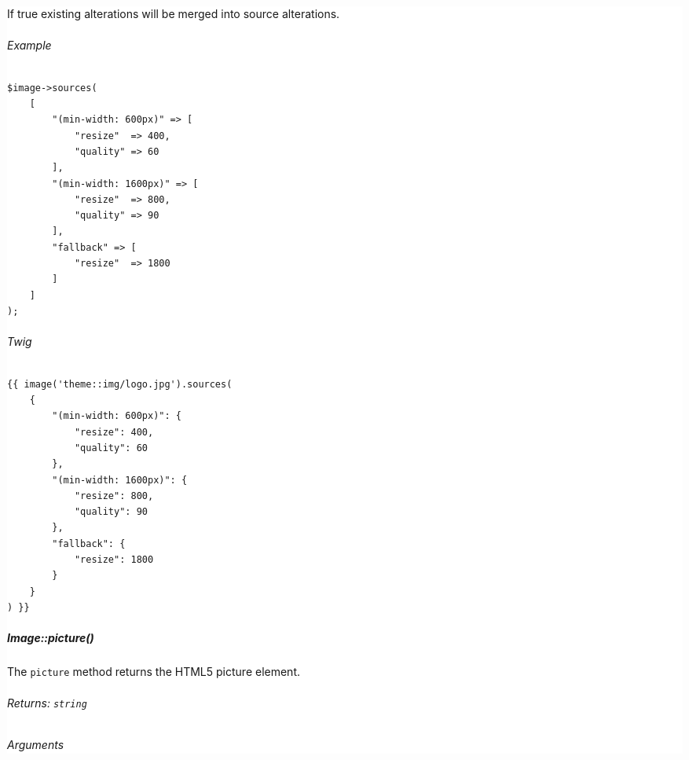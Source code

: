 <td>

If true existing alterations will be merged into source alterations.

</td>

</tr>

</tbody>

</table>

###### Example

    $image->sources(
        [
            "(min-width: 600px)" => [
                "resize"  => 400,
                "quality" => 60
            ],
            "(min-width: 1600px)" => [
                "resize"  => 800,
                "quality" => 90
            ],
            "fallback" => [
                "resize"  => 1800
            ]
        ]
    );

###### Twig

    {{ image('theme::img/logo.jpg').sources(
        {
            "(min-width: 600px)": {
                "resize": 400,
                "quality": 60
            },
            "(min-width: 1600px)": {
                "resize": 800,
                "quality": 90
            },
            "fallback": {
                "resize": 1800
            }
        }
    ) }}


##### Image::picture()

The `picture` method returns the HTML5 picture element.

###### Returns: `string`

###### Arguments
